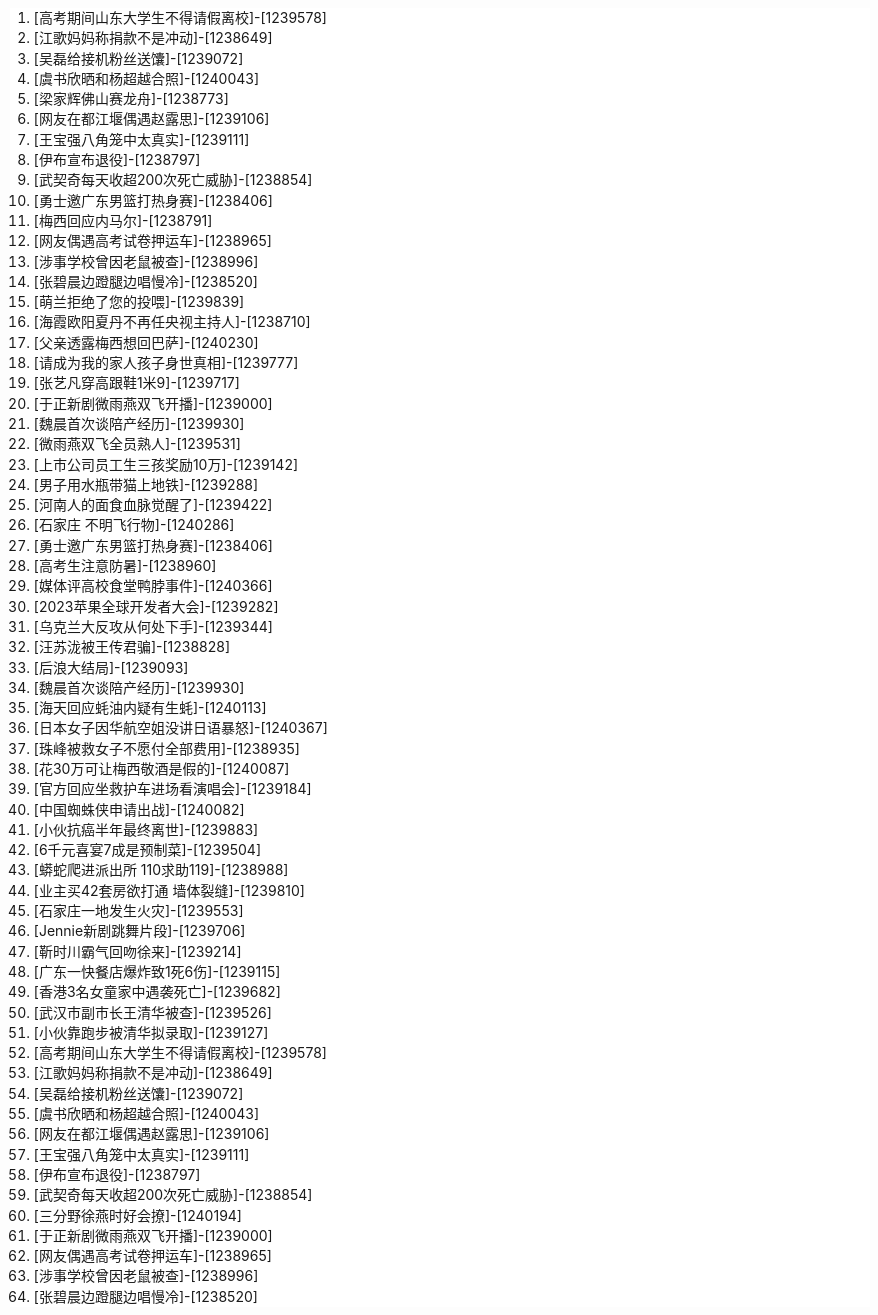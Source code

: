 1. [高考期间山东大学生不得请假离校]-[1239578]
1. [江歌妈妈称捐款不是冲动]-[1238649]
1. [吴磊给接机粉丝送馕]-[1239072]
1. [虞书欣晒和杨超越合照]-[1240043]
1. [梁家辉佛山赛龙舟]-[1238773]
1. [网友在都江堰偶遇赵露思]-[1239106]
1. [王宝强八角笼中太真实]-[1239111]
1. [伊布宣布退役]-[1238797]
1. [武契奇每天收超200次死亡威胁]-[1238854]
1. [勇士邀广东男篮打热身赛]-[1238406]
1. [梅西回应内马尔]-[1238791]
1. [网友偶遇高考试卷押运车]-[1238965]
1. [涉事学校曾因老鼠被查]-[1238996]
1. [张碧晨边蹬腿边唱慢冷]-[1238520]
1. [萌兰拒绝了您的投喂]-[1239839]
1. [海霞欧阳夏丹不再任央视主持人]-[1238710]
1. [父亲透露梅西想回巴萨]-[1240230]
1. [请成为我的家人孩子身世真相]-[1239777]
1. [张艺凡穿高跟鞋1米9]-[1239717]
1. [于正新剧微雨燕双飞开播]-[1239000]
1. [魏晨首次谈陪产经历]-[1239930]
1. [微雨燕双飞全员熟人]-[1239531]
1. [上市公司员工生三孩奖励10万]-[1239142]
1. [男子用水瓶带猫上地铁]-[1239288]
1. [河南人的面食血脉觉醒了]-[1239422]
1. [石家庄 不明飞行物]-[1240286]
1. [勇士邀广东男篮打热身赛]-[1238406]
1. [高考生注意防暑]-[1238960]
1. [媒体评高校食堂鸭脖事件]-[1240366]
1. [2023苹果全球开发者大会]-[1239282]
1. [乌克兰大反攻从何处下手]-[1239344]
1. [汪苏泷被王传君骗]-[1238828]
1. [后浪大结局]-[1239093]
1. [魏晨首次谈陪产经历]-[1239930]
1. [海天回应蚝油内疑有生蚝]-[1240113]
1. [日本女子因华航空姐没讲日语暴怒]-[1240367]
1. [珠峰被救女子不愿付全部费用]-[1238935]
1. [花30万可让梅西敬酒是假的]-[1240087]
1. [官方回应坐救护车进场看演唱会]-[1239184]
1. [中国蜘蛛侠申请出战]-[1240082]
1. [小伙抗癌半年最终离世]-[1239883]
1. [6千元喜宴7成是预制菜]-[1239504]
1. [蟒蛇爬进派出所 110求助119]-[1238988]
1. [业主买42套房欲打通 墙体裂缝]-[1239810]
1. [石家庄一地发生火灾]-[1239553]
1. [Jennie新剧跳舞片段]-[1239706]
1. [靳时川霸气回吻徐来]-[1239214]
1. [广东一快餐店爆炸致1死6伤]-[1239115]
1. [香港3名女童家中遇袭死亡]-[1239682]
1. [武汉市副市长王清华被查]-[1239526]
1. [小伙靠跑步被清华拟录取]-[1239127]
1. [高考期间山东大学生不得请假离校]-[1239578]
1. [江歌妈妈称捐款不是冲动]-[1238649]
1. [吴磊给接机粉丝送馕]-[1239072]
1. [虞书欣晒和杨超越合照]-[1240043]
1. [网友在都江堰偶遇赵露思]-[1239106]
1. [王宝强八角笼中太真实]-[1239111]
1. [伊布宣布退役]-[1238797]
1. [武契奇每天收超200次死亡威胁]-[1238854]
1. [三分野徐燕时好会撩]-[1240194]
1. [于正新剧微雨燕双飞开播]-[1239000]
1. [网友偶遇高考试卷押运车]-[1238965]
1. [涉事学校曾因老鼠被查]-[1238996]
1. [张碧晨边蹬腿边唱慢冷]-[1238520]